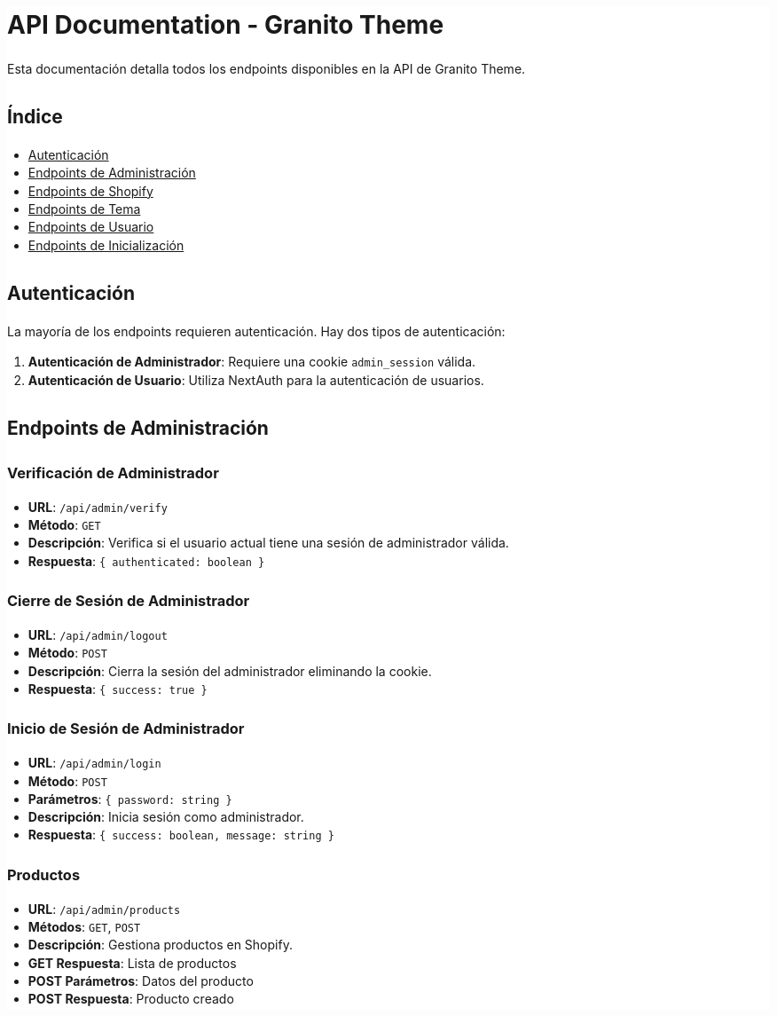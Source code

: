 # API Documentation - Granito Theme

Esta documentación detalla todos los endpoints disponibles en la API de Granito Theme.

## Índice
- [Autenticación](#autenticación)
- [Endpoints de Administración](#endpoints-de-administración)
- [Endpoints de Shopify](#endpoints-de-shopify)
- [Endpoints de Tema](#endpoints-de-tema)
- [Endpoints de Usuario](#endpoints-de-usuario)
- [Endpoints de Inicialización](#endpoints-de-inicialización)

## Autenticación

La mayoría de los endpoints requieren autenticación. Hay dos tipos de autenticación:

1. **Autenticación de Administrador**: Requiere una cookie `admin_session` válida.
2. **Autenticación de Usuario**: Utiliza NextAuth para la autenticación de usuarios.

## Endpoints de Administración

### Verificación de Administrador
- **URL**: `/api/admin/verify`
- **Método**: `GET`
- **Descripción**: Verifica si el usuario actual tiene una sesión de administrador válida.
- **Respuesta**: `{ authenticated: boolean }`

### Cierre de Sesión de Administrador
- **URL**: `/api/admin/logout`
- **Método**: `POST`
- **Descripción**: Cierra la sesión del administrador eliminando la cookie.
- **Respuesta**: `{ success: true }`

### Inicio de Sesión de Administrador
- **URL**: `/api/admin/login`
- **Método**: `POST`
- **Parámetros**: `{ password: string }`
- **Descripción**: Inicia sesión como administrador.
- **Respuesta**: `{ success: boolean, message: string }`

### Productos
- **URL**: `/api/admin/products`
- **Métodos**: `GET`, `POST`
- **Descripción**: Gestiona productos en Shopify.
- **GET Respuesta**: Lista de productos
- **POST Parámetros**: Datos del producto
- **POST Respuesta**: Producto creado
